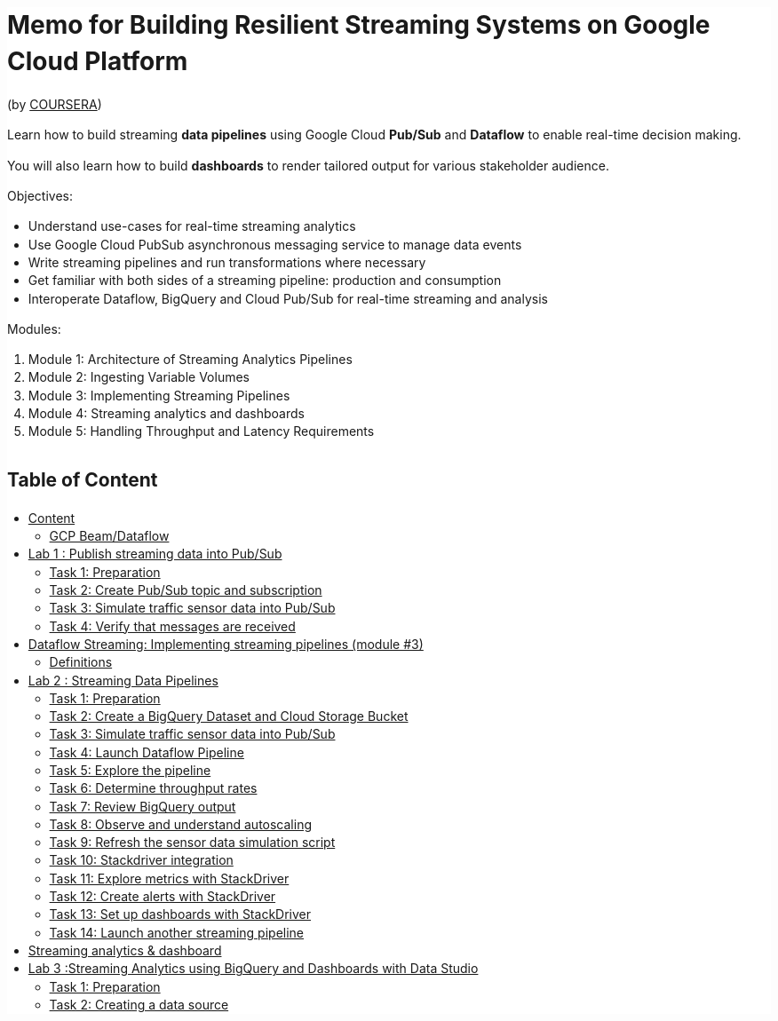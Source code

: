 # Memo for Building Resilient Streaming Systems on Google Cloud Platform

(by [COURSERA](https://www.coursera.org/learn/building-resilient-streaming-systems-gcp/home/welcome))

Learn how to build streaming **data pipelines** using Google Cloud **Pub/Sub** and **Dataflow** to enable real-time decision making.

You will also learn how to build **dashboards** to render tailored output for various stakeholder audience.


Objectives:

* Understand use-cases for real-time streaming analytics
* Use Google Cloud PubSub asynchronous messaging service to manage data events
* Write streaming pipelines and run transformations where necessary
* Get familiar with both sides of a streaming pipeline: production and consumption
* Interoperate Dataflow, BigQuery and Cloud Pub/Sub for real-time streaming and analysis

Modules:

1. Module 1: Architecture of Streaming Analytics Pipelines
1. Module 2: Ingesting Variable Volumes
1. Module 3: Implementing Streaming Pipelines
1. Module 4: Streaming analytics and dashboards
1. Module 5: Handling Throughput and Latency Requirements


## Table of Content

* [Content](#content)
   * [GCP Beam/Dataflow](#gcp-beamdataflow)
* [Lab 1 : Publish streaming data into Pub/Sub](#lab-1--publish-streaming-data-into-pubsub)
   * [Task 1: Preparation](#task-1-preparation)
   * [Task 2: Create Pub/Sub topic and subscription](#task-2-create-pubsub-topic-and-subscription)
   * [Task 3: Simulate traffic sensor data into Pub/Sub](#task-3-simulate-traffic-sensor-data-into-pubsub)
   * [Task 4: Verify that messages are received](#task-4-verify-that-messages-are-received)
* [Dataflow Streaming: Implementing streaming pipelines (module #3)](#dataflow-streaming-implementing-streaming-pipelines-module-3)
   * [Definitions](#definitions)
* [Lab 2 : Streaming Data Pipelines](#lab-2--streaming-data-pipelines)
   * [Task 1: Preparation](#task-1-preparation-1)
   * [Task 2: Create a BigQuery Dataset and Cloud Storage Bucket](#task-2-create-a-bigquery-dataset-and-cloud-storage-bucket)
   * [Task 3: Simulate traffic sensor data into Pub/Sub](#task-3-simulate-traffic-sensor-data-into-pubsub-1)
   * [Task 4: Launch Dataflow Pipeline](#task-4-launch-dataflow-pipeline)
   * [Task 5: Explore the pipeline](#task-5-explore-the-pipeline)
   * [Task 6: Determine throughput rates](#task-6-determine-throughput-rates)
   * [Task 7: Review BigQuery output](#task-7-review-bigquery-output)
   * [Task 8: Observe and understand autoscaling](#task-8-observe-and-understand-autoscaling)
   * [Task 9: Refresh the sensor data simulation script](#task-9-refresh-the-sensor-data-simulation-script)
   * [Task 10: Stackdriver integration](#task-10-stackdriver-integration)
   * [Task 11: Explore metrics with StackDriver](#task-11-explore-metrics-with-stackdriver)
   * [Task 12: Create alerts with StackDriver](#task-12-create-alerts-with-stackdriver)
   * [Task 13: Set up dashboards with StackDriver](#task-13-set-up-dashboards-with-stackdriver)
   * [Task 14: Launch another streaming pipeline](#task-14-launch-another-streaming-pipeline)
* [Streaming analytics &amp; dashboard](#streaming-analytics--dashboard)
* [Lab 3 :Streaming Analytics using BigQuery and Dashboards with Data Studio](#lab-3-streaming-analytics-using-bigquery-and-dashboards-with-data-studio)
   * [Task 1: Preparation](#task-1-preparation-2)
   * [Task 2: Creating a data source](#task-2-creating-a-data-source)